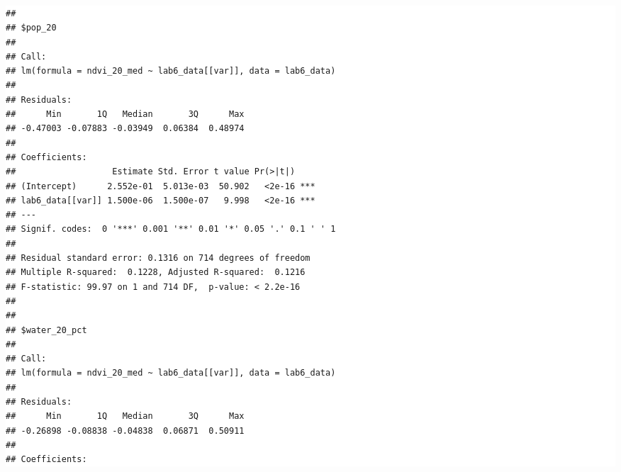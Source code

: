     ## 
    ## $pop_20
    ## 
    ## Call:
    ## lm(formula = ndvi_20_med ~ lab6_data[[var]], data = lab6_data)
    ## 
    ## Residuals:
    ##      Min       1Q   Median       3Q      Max 
    ## -0.47003 -0.07883 -0.03949  0.06384  0.48974 
    ## 
    ## Coefficients:
    ##                   Estimate Std. Error t value Pr(>|t|)    
    ## (Intercept)      2.552e-01  5.013e-03  50.902   <2e-16 ***
    ## lab6_data[[var]] 1.500e-06  1.500e-07   9.998   <2e-16 ***
    ## ---
    ## Signif. codes:  0 '***' 0.001 '**' 0.01 '*' 0.05 '.' 0.1 ' ' 1
    ## 
    ## Residual standard error: 0.1316 on 714 degrees of freedom
    ## Multiple R-squared:  0.1228, Adjusted R-squared:  0.1216 
    ## F-statistic: 99.97 on 1 and 714 DF,  p-value: < 2.2e-16
    ## 
    ## 
    ## $water_20_pct
    ## 
    ## Call:
    ## lm(formula = ndvi_20_med ~ lab6_data[[var]], data = lab6_data)
    ## 
    ## Residuals:
    ##      Min       1Q   Median       3Q      Max 
    ## -0.26898 -0.08838 -0.04838  0.06871  0.50911 
    ## 
    ## Coefficients: